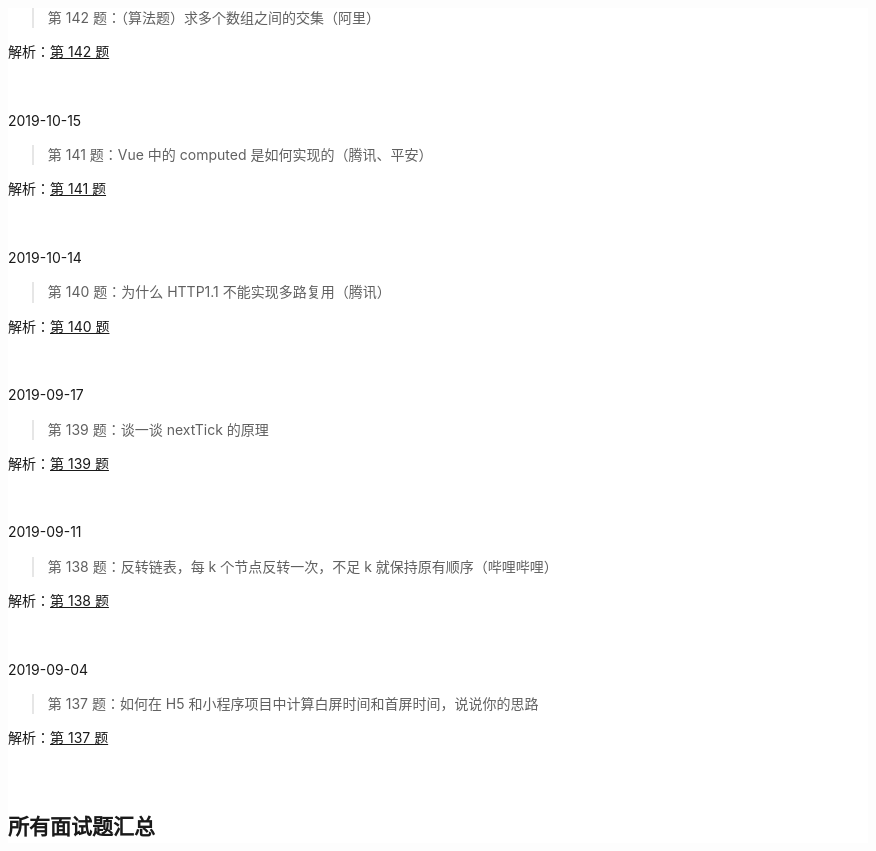 > 第 142 题：（算法题）求多个数组之间的交集（阿里）



解析：[第 142 题](https://github.com/Advanced-Frontend/Daily-Interview-Question/issues/293)

<br/>



2019-10-15

> 第 141 题：Vue 中的 computed 是如何实现的（腾讯、平安）



解析：[第 141 题](https://github.com/Advanced-Frontend/Daily-Interview-Question/issues/291)

<br/>



2019-10-14

> 第 140 题：为什么 HTTP1.1 不能实现多路复用（腾讯）



解析：[第 140 题](https://github.com/Advanced-Frontend/Daily-Interview-Question/issues/290)

<br/>



2019-09-17

> 第 139 题：谈一谈 nextTick 的原理



解析：[第 139 题](https://github.com/Advanced-Frontend/Daily-Interview-Question/issues/281)

<br/>



2019-09-11

> 第 138 题：反转链表，每 k 个节点反转一次，不足 k 就保持原有顺序（哔哩哔哩）



解析：[第 138 题](https://github.com/Advanced-Frontend/Daily-Interview-Question/issues/278)

<br/>



2019-09-04

> 第 137 题：如何在 H5 和小程序项目中计算白屏时间和首屏时间，说说你的思路



解析：[第 137 题](https://github.com/Advanced-Frontend/Daily-Interview-Question/issues/272)

<br/>




## 所有面试题汇总
